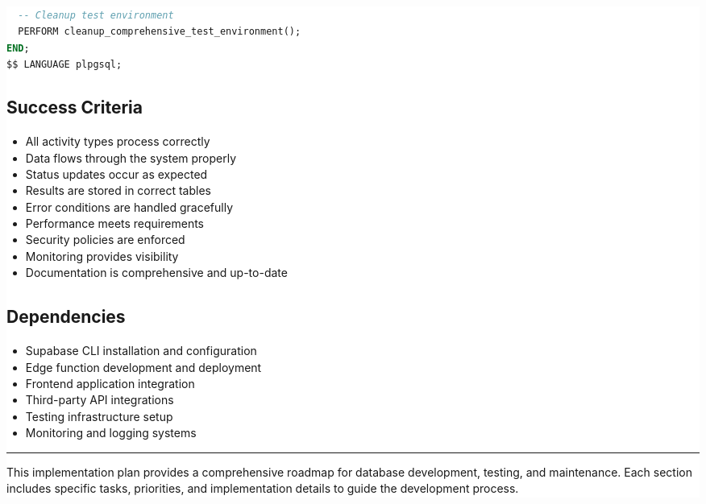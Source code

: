 ```sql
  -- Cleanup test environment
  PERFORM cleanup_comprehensive_test_environment();
END;
$$ LANGUAGE plpgsql;
```

## Success Criteria

- All activity types process correctly
- Data flows through the system properly
- Status updates occur as expected
- Results are stored in correct tables
- Error conditions are handled gracefully
- Performance meets requirements
- Security policies are enforced
- Monitoring provides visibility
- Documentation is comprehensive and up-to-date

## Dependencies

- Supabase CLI installation and configuration
- Edge function development and deployment
- Frontend application integration
- Third-party API integrations
- Testing infrastructure setup
- Monitoring and logging systems

---

This implementation plan provides a comprehensive roadmap for database development, testing, and maintenance. Each section includes specific tasks, priorities, and implementation details to guide the development process.
